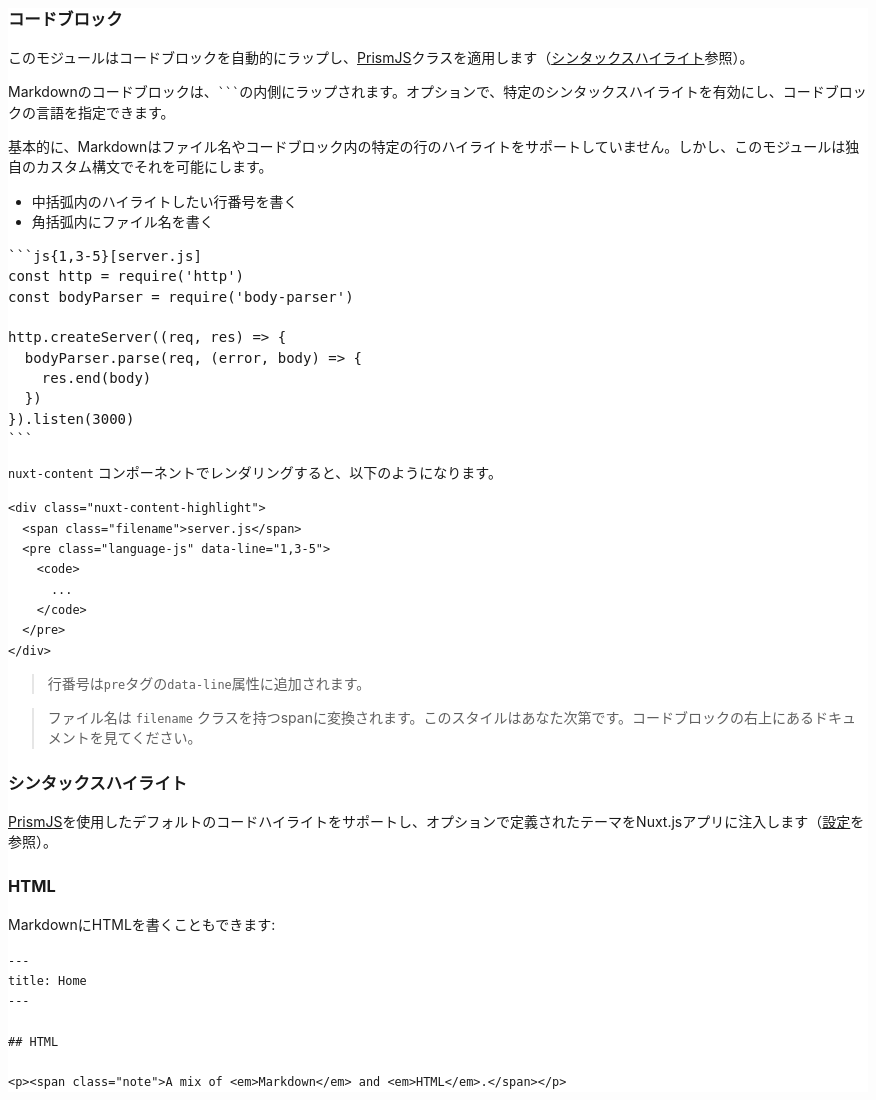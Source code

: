 ### コードブロック

このモジュールはコードブロックを自動的にラップし、[PrismJS](https://prismjs.com)クラスを適用します（[シンタックスハイライト](#シンタックスハイライト)参照）。

Markdownのコードブロックは、` ``` `の内側にラップされます。オプションで、特定のシンタックスハイライトを有効にし、コードブロックの言語を指定できます。

基本的に、Markdownはファイル名やコードブロック内の特定の行のハイライトをサポートしていません。しかし、このモジュールは独自のカスタム構文でそれを可能にします。

- 中括弧内のハイライトしたい行番号を書く
- 角括弧内にファイル名を書く

<pre class="language-js">
```js{1,3-5}[server.js]
const http = require('http')
const bodyParser = require('body-parser')

http.createServer((req, res) => {
  bodyParser.parse(req, (error, body) => {
    res.end(body)
  })
}).listen(3000)
```
</pre>

`nuxt-content` コンポーネントでレンダリングすると、以下のようになります。

```html[server.js]
<div class="nuxt-content-highlight">
  <span class="filename">server.js</span>
  <pre class="language-js" data-line="1,3-5">
    <code>
      ...
    </code>
  </pre>
</div>
```

> 行番号は`pre`タグの`data-line`属性に追加されます。

> ファイル名は `filename` クラスを持つspanに変換されます。このスタイルはあなた次第です。コードブロックの右上にあるドキュメントを見てください。

### シンタックスハイライト

[PrismJS](https://prismjs.com)を使用したデフォルトのコードハイライトをサポートし、オプションで定義されたテーマをNuxt.jsアプリに注入します（[設定](/ja/v1/getting-started/configuration#markdownprismtheme)を参照）。

### HTML

MarkdownにHTMLを書くこともできます:

```md[home.md]
---
title: Home
---

## HTML

<p><span class="note">A mix of <em>Markdown</em> and <em>HTML</em>.</span></p>
```


[^1]: This is the first footnote.
[^bignote]: Here's one with multiple paragraphs and code.